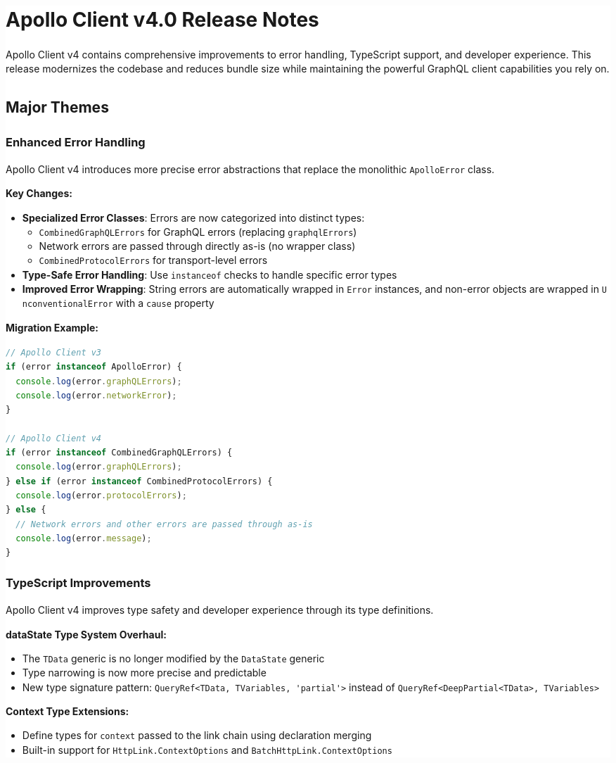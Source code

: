 # Apollo Client v4.0 Release Notes

Apollo Client v4 contains comprehensive improvements to error handling, TypeScript support, and developer experience. This release modernizes the codebase and reduces bundle size while maintaining the powerful GraphQL client capabilities you rely on.

## Major Themes

### Enhanced Error Handling

Apollo Client v4 introduces more precise error abstractions that replace the monolithic `ApolloError` class.

**Key Changes:**
- **Specialized Error Classes**: Errors are now categorized into distinct types:
  - `CombinedGraphQLErrors` for GraphQL errors (replacing `graphqlErrors`)
  - Network errors are passed through directly as-is (no wrapper class)
  - `CombinedProtocolErrors` for transport-level errors
- **Type-Safe Error Handling**: Use `instanceof` checks to handle specific error types
- **Improved Error Wrapping**: String errors are automatically wrapped in `Error` instances, and non-error objects are wrapped in `UnconventionalError` with a `cause` property

**Migration Example:**
```typescript
// Apollo Client v3
if (error instanceof ApolloError) {
  console.log(error.graphQLErrors);
  console.log(error.networkError);
}

// Apollo Client v4
if (error instanceof CombinedGraphQLErrors) {
  console.log(error.graphQLErrors);
} else if (error instanceof CombinedProtocolErrors) {
  console.log(error.protocolErrors);
} else {
  // Network errors and other errors are passed through as-is
  console.log(error.message);
}
```

### TypeScript Improvements

Apollo Client v4 improves type safety and developer experience through its type definitions.

**dataState Type System Overhaul:**
- The `TData` generic is no longer modified by the `DataState` generic
- Type narrowing is now more precise and predictable
- New type signature pattern: `QueryRef<TData, TVariables, 'partial'>` instead of `QueryRef<DeepPartial<TData>, TVariables>`

**Context Type Extensions:**
- Define types for `context` passed to the link chain using declaration merging
- Built-in support for `HttpLink.ContextOptions` and `BatchHttpLink.ContextOptions`
